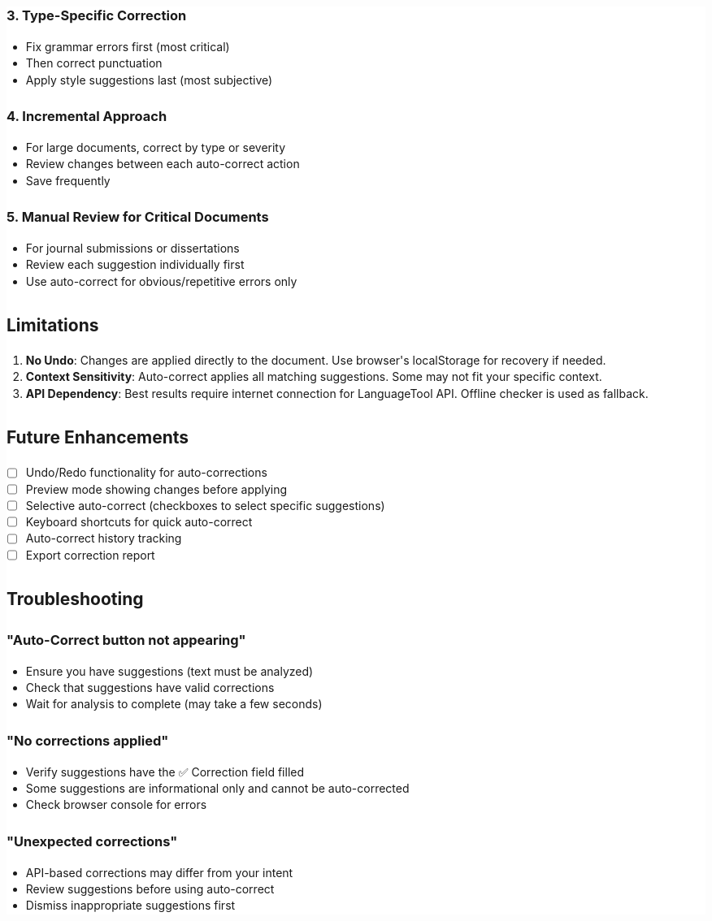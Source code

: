 ### 3. Type-Specific Correction
- Fix grammar errors first (most critical)
- Then correct punctuation
- Apply style suggestions last (most subjective)

### 4. Incremental Approach
- For large documents, correct by type or severity
- Review changes between each auto-correct action
- Save frequently

### 5. Manual Review for Critical Documents
- For journal submissions or dissertations
- Review each suggestion individually first
- Use auto-correct for obvious/repetitive errors only

## Limitations

1. **No Undo**: Changes are applied directly to the document. Use browser's localStorage for recovery if needed.
2. **Context Sensitivity**: Auto-correct applies all matching suggestions. Some may not fit your specific context.
3. **API Dependency**: Best results require internet connection for LanguageTool API. Offline checker is used as fallback.

## Future Enhancements

- [ ] Undo/Redo functionality for auto-corrections
- [ ] Preview mode showing changes before applying
- [ ] Selective auto-correct (checkboxes to select specific suggestions)
- [ ] Keyboard shortcuts for quick auto-correct
- [ ] Auto-correct history tracking
- [ ] Export correction report

## Troubleshooting

### "Auto-Correct button not appearing"
- Ensure you have suggestions (text must be analyzed)
- Check that suggestions have valid corrections
- Wait for analysis to complete (may take a few seconds)

### "No corrections applied"
- Verify suggestions have the ✅ Correction field filled
- Some suggestions are informational only and cannot be auto-corrected
- Check browser console for errors

### "Unexpected corrections"
- API-based corrections may differ from your intent
- Review suggestions before using auto-correct
- Dismiss inappropriate suggestions first
